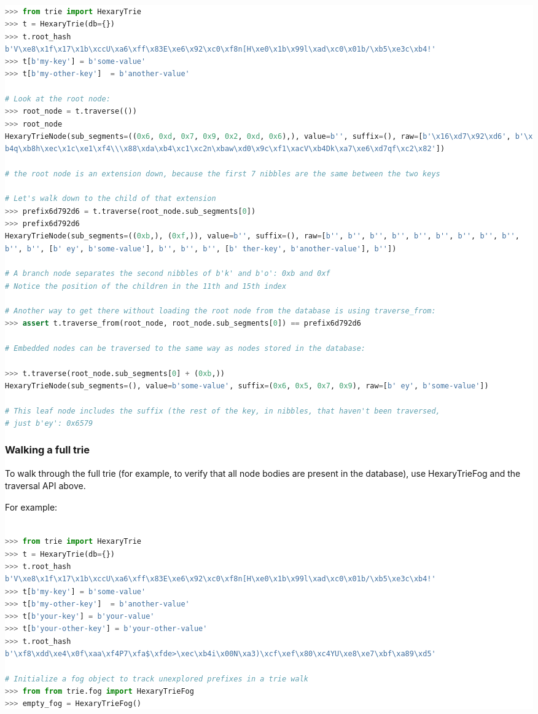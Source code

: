 ```python
>>> from trie import HexaryTrie
>>> t = HexaryTrie(db={})
>>> t.root_hash
b'V\xe8\x1f\x17\x1b\xccU\xa6\xff\x83E\xe6\x92\xc0\xf8n[H\xe0\x1b\x99l\xad\xc0\x01b/\xb5\xe3c\xb4!'
>>> t[b'my-key'] = b'some-value'
>>> t[b'my-other-key']  = b'another-value'

# Look at the root node:
>>> root_node = t.traverse(())
>>> root_node
HexaryTrieNode(sub_segments=((0x6, 0xd, 0x7, 0x9, 0x2, 0xd, 0x6),), value=b'', suffix=(), raw=[b'\x16\xd7\x92\xd6', b'\xb4q\xb8h\xec\x1c\xe1\xf4\\\x88\xda\xb4\xc1\xc2n\xbaw\xd0\x9c\xf1\xacV\xb4Dk\xa7\xe6\xd7qf\xc2\x82'])

# the root node is an extension down, because the first 7 nibbles are the same between the two keys

# Let's walk down to the child of that extension 
>>> prefix6d792d6 = t.traverse(root_node.sub_segments[0])
>>> prefix6d792d6
HexaryTrieNode(sub_segments=((0xb,), (0xf,)), value=b'', suffix=(), raw=[b'', b'', b'', b'', b'', b'', b'', b'', b'', b'', b'', [b' ey', b'some-value'], b'', b'', b'', [b' ther-key', b'another-value'], b''])

# A branch node separates the second nibbles of b'k' and b'o': 0xb and 0xf
# Notice the position of the children in the 11th and 15th index

# Another way to get there without loading the root node from the database is using traverse_from:
>>> assert t.traverse_from(root_node, root_node.sub_segments[0]) == prefix6d792d6

# Embedded nodes can be traversed to the same way as nodes stored in the database:

>>> t.traverse(root_node.sub_segments[0] + (0xb,))
HexaryTrieNode(sub_segments=(), value=b'some-value', suffix=(0x6, 0x5, 0x7, 0x9), raw=[b' ey', b'some-value'])

# This leaf node includes the suffix (the rest of the key, in nibbles, that haven't been traversed,
# just b'ey': 0x6579

```

### Walking a full trie

To walk through the full trie (for example, to verify that all node bodies are present in the database),
use HexaryTrieFog and the traversal API above.

For example:

```python

>>> from trie import HexaryTrie
>>> t = HexaryTrie(db={})
>>> t.root_hash
b'V\xe8\x1f\x17\x1b\xccU\xa6\xff\x83E\xe6\x92\xc0\xf8n[H\xe0\x1b\x99l\xad\xc0\x01b/\xb5\xe3c\xb4!'
>>> t[b'my-key'] = b'some-value'
>>> t[b'my-other-key']  = b'another-value'
>>> t[b'your-key'] = b'your-value'
>>> t[b'your-other-key'] = b'your-other-value'
>>> t.root_hash
b'\xf8\xdd\xe4\x0f\xaa\xf4P7\xfa$\xfde>\xec\xb4i\x00N\xa3)\xcf\xef\x80\xc4YU\xe8\xe7\xbf\xa89\xd5'

# Initialize a fog object to track unexplored prefixes in a trie walk
>>> from from trie.fog import HexaryTrieFog
>>> empty_fog = HexaryTrieFog()
```
